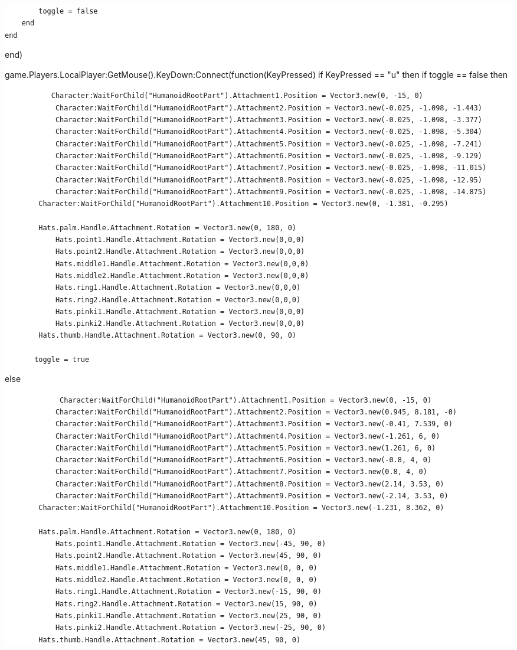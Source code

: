             toggle = false
        end
    end
end)
 
game.Players.LocalPlayer:GetMouse().KeyDown:Connect(function(KeyPressed)
 if KeyPressed == "u" then
     if toggle == false then
 
               Character:WaitForChild("HumanoidRootPart").Attachment1.Position = Vector3.new(0, -15, 0)
                Character:WaitForChild("HumanoidRootPart").Attachment2.Position = Vector3.new(-0.025, -1.098, -1.443)
                Character:WaitForChild("HumanoidRootPart").Attachment3.Position = Vector3.new(-0.025, -1.098, -3.377)
                Character:WaitForChild("HumanoidRootPart").Attachment4.Position = Vector3.new(-0.025, -1.098, -5.304)
                Character:WaitForChild("HumanoidRootPart").Attachment5.Position = Vector3.new(-0.025, -1.098, -7.241)
                Character:WaitForChild("HumanoidRootPart").Attachment6.Position = Vector3.new(-0.025, -1.098, -9.129)
                Character:WaitForChild("HumanoidRootPart").Attachment7.Position = Vector3.new(-0.025, -1.098, -11.015)
                Character:WaitForChild("HumanoidRootPart").Attachment8.Position = Vector3.new(-0.025, -1.098, -12.95)
                Character:WaitForChild("HumanoidRootPart").Attachment9.Position = Vector3.new(-0.025, -1.098, -14.875)
            Character:WaitForChild("HumanoidRootPart").Attachment10.Position = Vector3.new(0, -1.381, -0.295)
 
		    Hats.palm.Handle.Attachment.Rotation = Vector3.new(0, 180, 0)
                Hats.point1.Handle.Attachment.Rotation = Vector3.new(0,0,0)
                Hats.point2.Handle.Attachment.Rotation = Vector3.new(0,0,0)
                Hats.middle1.Handle.Attachment.Rotation = Vector3.new(0,0,0)
                Hats.middle2.Handle.Attachment.Rotation = Vector3.new(0,0,0)
                Hats.ring1.Handle.Attachment.Rotation = Vector3.new(0,0,0)
                Hats.ring2.Handle.Attachment.Rotation = Vector3.new(0,0,0)
                Hats.pinki1.Handle.Attachment.Rotation = Vector3.new(0,0,0)
                Hats.pinki2.Handle.Attachment.Rotation = Vector3.new(0,0,0)
            Hats.thumb.Handle.Attachment.Rotation = Vector3.new(0, 90, 0)
 
           toggle = true
 else
 
                 Character:WaitForChild("HumanoidRootPart").Attachment1.Position = Vector3.new(0, -15, 0)
                Character:WaitForChild("HumanoidRootPart").Attachment2.Position = Vector3.new(0.945, 8.181, -0)
                Character:WaitForChild("HumanoidRootPart").Attachment3.Position = Vector3.new(-0.41, 7.539, 0)
                Character:WaitForChild("HumanoidRootPart").Attachment4.Position = Vector3.new(-1.261, 6, 0)
                Character:WaitForChild("HumanoidRootPart").Attachment5.Position = Vector3.new(1.261, 6, 0)
                Character:WaitForChild("HumanoidRootPart").Attachment6.Position = Vector3.new(-0.8, 4, 0)
                Character:WaitForChild("HumanoidRootPart").Attachment7.Position = Vector3.new(0.8, 4, 0)
                Character:WaitForChild("HumanoidRootPart").Attachment8.Position = Vector3.new(2.14, 3.53, 0)
                Character:WaitForChild("HumanoidRootPart").Attachment9.Position = Vector3.new(-2.14, 3.53, 0)
            Character:WaitForChild("HumanoidRootPart").Attachment10.Position = Vector3.new(-1.231, 8.362, 0)
 
		    Hats.palm.Handle.Attachment.Rotation = Vector3.new(0, 180, 0)
                Hats.point1.Handle.Attachment.Rotation = Vector3.new(-45, 90, 0)
                Hats.point2.Handle.Attachment.Rotation = Vector3.new(45, 90, 0)
                Hats.middle1.Handle.Attachment.Rotation = Vector3.new(0, 0, 0)
                Hats.middle2.Handle.Attachment.Rotation = Vector3.new(0, 0, 0)
                Hats.ring1.Handle.Attachment.Rotation = Vector3.new(-15, 90, 0)
                Hats.ring2.Handle.Attachment.Rotation = Vector3.new(15, 90, 0)
                Hats.pinki1.Handle.Attachment.Rotation = Vector3.new(25, 90, 0)
                Hats.pinki2.Handle.Attachment.Rotation = Vector3.new(-25, 90, 0)
            Hats.thumb.Handle.Attachment.Rotation = Vector3.new(45, 90, 0)
 